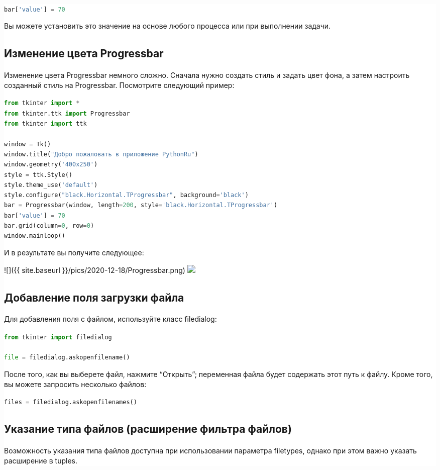 ```python
bar['value'] = 70
```

Вы можете установить это значение на основе любого процесса или при выполнении задачи.

## Изменение цвета Progressbar

Изменение цвета Progressbar немного сложно. Сначала нужно создать стиль и задать цвет фона, а затем настроить созданный стиль на Progressbar. Посмотрите следующий пример:


```python
from tkinter import *  
from tkinter.ttk import Progressbar  
from tkinter import ttk  

window = Tk()  
window.title("Добро пожаловать в приложение PythonRu")  
window.geometry('400x250')  
style = ttk.Style()  
style.theme_use('default')  
style.configure("black.Horizontal.TProgressbar", background='black')  
bar = Progressbar(window, length=200, style='black.Horizontal.TProgressbar')  
bar['value'] = 70  
bar.grid(column=0, row=0)  
window.mainloop()
```

И в результате вы получите следующее:

![]({{ site.baseurl }}/pics/2020-12-18/Progressbar.png)
![](Progressbar.png)

## Добавление поля загрузки файла

Для добавления поля с файлом, используйте класс filedialog:

```python
from tkinter import filedialog

file = filedialog.askopenfilename()
```

После того, как вы выберете файл, нажмите “Открыть”; переменная файла будет содержать этот путь к файлу. Кроме того, вы можете запросить несколько файлов:

```python
files = filedialog.askopenfilenames()
```

## Указание типа файлов (расширение фильтра файлов)

Возможность указания типа файлов доступна при использовании параметра filetypes, однако при этом важно указать расширение в tuples.
